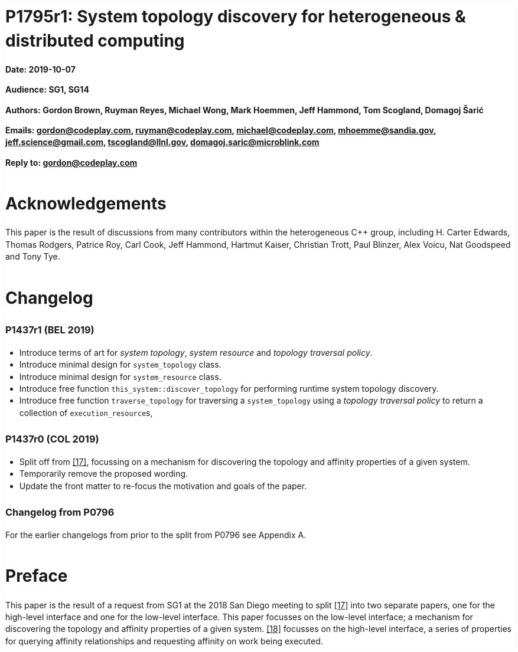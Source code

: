 # P1795r1: System topology discovery for heterogeneous & distributed computing

**Date: 2019-10-07**

**Audience: SG1, SG14**

**Authors: Gordon Brown, Ruyman Reyes, Michael Wong, Mark Hoemmen, Jeff Hammond, Tom Scogland, Domagoj Šarić**

**Emails: gordon@codeplay.com, ruyman@codeplay.com, michael@codeplay.com, mhoemme@sandia.gov, jeff.science@gmail.com, tscogland@llnl.gov, domagoj.saric@microblink.com**

**Reply to: gordon@codeplay.com**

# Acknowledgements

This paper is the result of discussions from many contributors within the heterogeneous C\+\+ group, including H. Carter Edwards, Thomas Rodgers, Patrice Roy, Carl Cook, Jeff Hammond, Hartmut Kaiser, Christian Trott, Paul Blinzer, Alex Voicu, Nat Goodspeed and Tony Tye.

# Changelog

### P1437r1 (BEL 2019)

* Introduce terms of art for *system topology*, *system resource* and *topology traversal policy*.
* Introduce minimal design for `system_topology` class.
* Introduce minimal design for `system_resource` class.
* Introduce free function `this_system::discover_topology` for performing  runtime system topology discovery.
* Introduce free function `traverse_topology` for traversing a `system_topology` using a *topology traversal policy* to return a collection of `execution_resource`s,

### P1437r0 (COL 2019)

* Split off from [[17]][p0796], focussing on a mechanism for discovering the topology and affinity properties of a given system.
* Temporarily remove the proposed wording.
* Update the front matter to re-focus the motivation and goals of the paper.

### Changelog from P0796

For the earlier changelogs from prior to the split from P0796 see Appendix A.

# Preface

This paper is the result of a request from SG1 at the 2018 San Diego meeting to split [[17]][p0796] into two separate papers, one for the high-level interface and one for the low-level interface. This paper focusses on the low-level interface; a mechanism for discovering the topology and affinity properties of a given system. [[18]][p1436] focusses on the high-level interface, a series of properties for querying affinity relationships and requesting affinity on work being executed.


[design-of-openmp]: https://link.springer.com/chapter/10.1007/978-3-642-30961-8_2
[hwloc]: https://www.open-mpi.org/projects/hwloc/
[sycl-1-2-1]: https://www.khronos.org/registry/SYCL/specs/sycl-1.2.1.pdf
[opencl-2-2]: https://www.khronos.org/registry/OpenCL/specs/opencl-2.2.pdf
[HSA]: http://www.hsafoundation.com/standards/
[openmp-5]: http://www.openmp.org/wp-content/uploads/openmp-TR5-final.pdf
[cpuaff]: https://github.com/dcdillon/cpuaff
[memkid]: https://github.com/memkind/memkind
[solaris-pbind]: https://docs.oracle.com/cd/E26502_01/html/E29031/pbind-1m.html
[linux-sched-setaffinity]: https://linux.die.net/man/2/sched_setaffinity
[windows-set-thread-affinity-mask]: https://msdn.microsoft.com/en-us/library/windows/desktop/ms686247(v=vs.85).aspx
[tbb]: https://www.threadingbuildingblocks.org/
[hpx]: https://github.com/STEllAR-GROUP/hpx
[exposing-locality]: https://docs.google.com/viewer?a=v&pid=sites&srcid=bGJsLmdvdnxwYWRhbC13b3Jrc2hvcHxneDozOWE0MjZjOTMxOTk3NGU3
[mpi]: http://mpi-forum.org/docs/
[p0796]: http://wg21.link/p0796
[p1436]: http://wg21.link/p1436
[kokkos]: https://github.com/kokkos/kokkos
[cuda]: https://developer.nvidia.com/cuda-zone
[hmm]: https://www.kernel.org/doc/html/v4.18/vm/hmm.html
[opencl-svm]: https://www.khronos.org/registry/OpenCL/sdk/2.1/docs/man/xhtml/sharedVirtualMemory.html